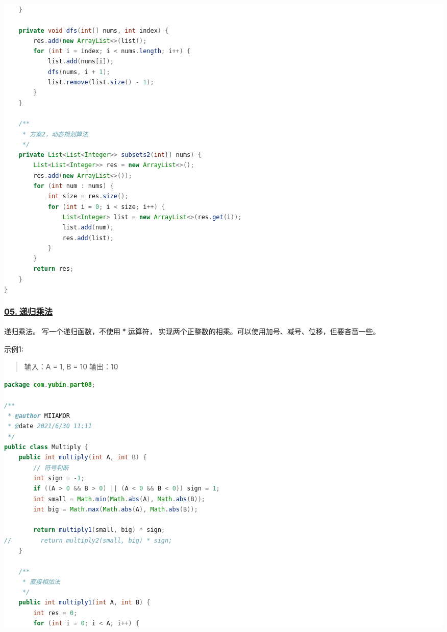 ```java
    }

    private void dfs(int[] nums, int index) {
        res.add(new ArrayList<>(list));
        for (int i = index; i < nums.length; i++) {
            list.add(nums[i]);
            dfs(nums, i + 1);
            list.remove(list.size() - 1);
        }
    }

    /**
     * 方案2，动态规划算法
     */
    private List<List<Integer>> subsets2(int[] nums) {
        List<List<Integer>> res = new ArrayList<>();
        res.add(new ArrayList<>());
        for (int num : nums) {
            int size = res.size();
            for (int i = 0; i < size; i++) {
                List<Integer> list = new ArrayList<>(res.get(i));
                list.add(num);
                res.add(list);
            }
        }
        return res;
    }
}
```

### [05. 递归乘法](https://leetcode-cn.com/problems/recursive-mulitply-lcci/)

递归乘法。 写一个递归函数，不使用 * 运算符， 实现两个正整数的相乘。可以使用加号、减号、位移，但要吝啬一些。

示例1:

>  输入：A = 1, B = 10
>  输出：10

```java
package com.yubin.part08;

/**
 * @author MIIAMOR
 * @date 2021/6/30 11:11
 */
public class Multiply {
    public int multiply(int A, int B) {
        // 符号判断
        int sign = -1;
        if ((A > 0 && B > 0) || (A < 0 && B < 0)) sign = 1;
        int small = Math.min(Math.abs(A), Math.abs(B));
        int big = Math.max(Math.abs(A), Math.abs(B));

        return multiply1(small, big) * sign;
//        return multiply2(small, big) * sign;
    }

    /**
     * 直接相加法
     */
    public int multiply1(int A, int B) {
        int res = 0;
        for (int i = 0; i < A; i++) {
```